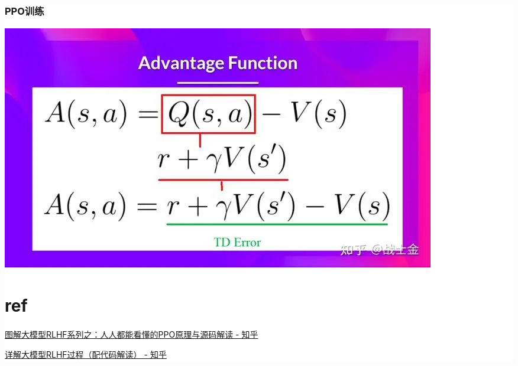   

  ### PPO训练

  ![3996c57c1ce7ff9114fa4f7d5fff24c5](https://raw.githubusercontent.com/kengerlwl/kengerlwl.github.io/refs/heads/master/image/cbe20f3c867c494a3822fcf8ee25f5b2/2550d8af3c5b5b17bfd5e23b043e952c.jpeg)







# ref

[图解大模型RLHF系列之：人人都能看懂的PPO原理与源码解读 - 知乎](https://zhuanlan.zhihu.com/p/677607581?utm_psn=1816795120613322752)

[详解大模型RLHF过程（配代码解读） - 知乎](https://zhuanlan.zhihu.com/p/624589622)
